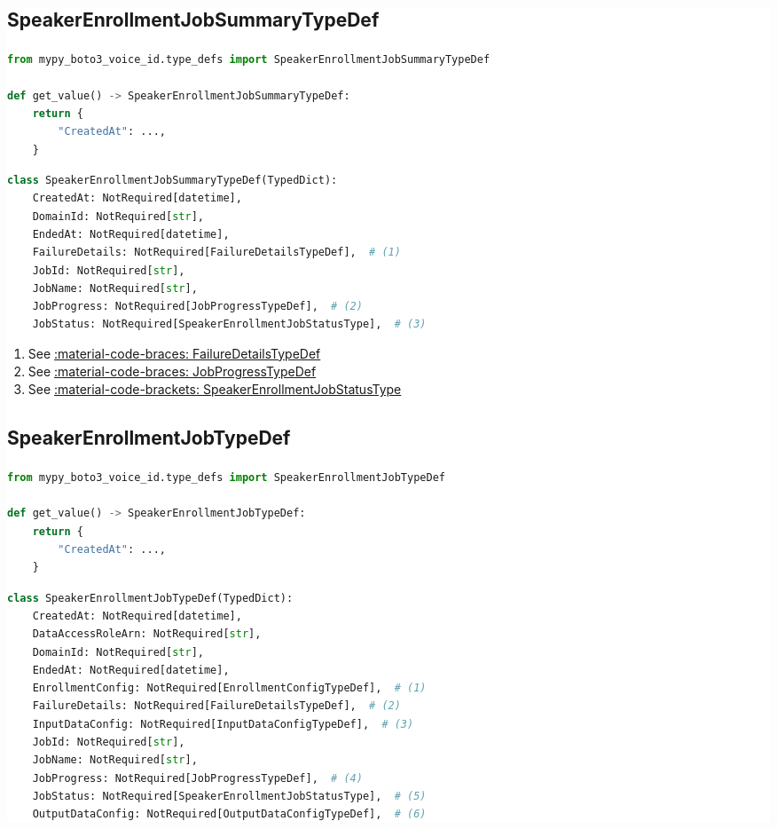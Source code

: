 ## SpeakerEnrollmentJobSummaryTypeDef

```python title="Usage Example"
from mypy_boto3_voice_id.type_defs import SpeakerEnrollmentJobSummaryTypeDef

def get_value() -> SpeakerEnrollmentJobSummaryTypeDef:
    return {
        "CreatedAt": ...,
    }
```

```python title="Definition"
class SpeakerEnrollmentJobSummaryTypeDef(TypedDict):
    CreatedAt: NotRequired[datetime],
    DomainId: NotRequired[str],
    EndedAt: NotRequired[datetime],
    FailureDetails: NotRequired[FailureDetailsTypeDef],  # (1)
    JobId: NotRequired[str],
    JobName: NotRequired[str],
    JobProgress: NotRequired[JobProgressTypeDef],  # (2)
    JobStatus: NotRequired[SpeakerEnrollmentJobStatusType],  # (3)
```

1. See [:material-code-braces: FailureDetailsTypeDef](./type_defs.md#failuredetailstypedef) 
2. See [:material-code-braces: JobProgressTypeDef](./type_defs.md#jobprogresstypedef) 
3. See [:material-code-brackets: SpeakerEnrollmentJobStatusType](./literals.md#speakerenrollmentjobstatustype) 
## SpeakerEnrollmentJobTypeDef

```python title="Usage Example"
from mypy_boto3_voice_id.type_defs import SpeakerEnrollmentJobTypeDef

def get_value() -> SpeakerEnrollmentJobTypeDef:
    return {
        "CreatedAt": ...,
    }
```

```python title="Definition"
class SpeakerEnrollmentJobTypeDef(TypedDict):
    CreatedAt: NotRequired[datetime],
    DataAccessRoleArn: NotRequired[str],
    DomainId: NotRequired[str],
    EndedAt: NotRequired[datetime],
    EnrollmentConfig: NotRequired[EnrollmentConfigTypeDef],  # (1)
    FailureDetails: NotRequired[FailureDetailsTypeDef],  # (2)
    InputDataConfig: NotRequired[InputDataConfigTypeDef],  # (3)
    JobId: NotRequired[str],
    JobName: NotRequired[str],
    JobProgress: NotRequired[JobProgressTypeDef],  # (4)
    JobStatus: NotRequired[SpeakerEnrollmentJobStatusType],  # (5)
    OutputDataConfig: NotRequired[OutputDataConfigTypeDef],  # (6)
```
